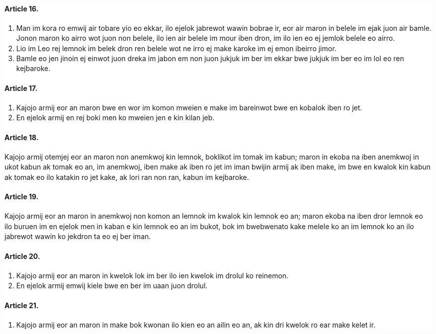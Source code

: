  <h4>
  Article 16.
 </h4>
 <ol>
  <li>
   Man im kora ro emwij air tobare yio eo ekkar, ilo ejelok jabrewot wawin bobrae ir, eor air maron in belele im ejak juon air bamle. Jonon maron ko airro wot juon non belele, ilo ien air belele im mour iben dron, im ilo ien eo ej jemlok belele eo airro.
  </li>
  <li>
   Lio im Leo rej lemnok im belek dron ren belele wot ne irro ej make karoke im ej emon ibeirro jimor.
  </li>
  <li>
   Bamle eo jen jinoin ej einwot juon dreka im jabon em non juon jukjuk im ber im ekkar bwe jukjuk im ber eo im lol eo ren kejbaroke.
  </li>
 </ol>
 <h4>
  Article 17.
 </h4>
 <ol>
  <li>
   Kajojo armij eor an maron bwe en wor im komon mweien e make im bareinwot bwe en kobalok iben ro jet.
  </li>
  <li>
   En ejelok armij en rej boki men ko mweien jen e kin kilan jeb.
  </li>
 </ol>
 <h4>
  Article 18.
 </h4>
 <p>
  Kajojo armij otemjej eor an maron non anemkwoj kin lemnok, boklikot im tomak im kabun; maron in ekoba na iben anemkwoj in ukot kabun ak tomak eo an, im anemkwoj, iben make ak iben ro jet im iman bwijin armij ak iben make, im bwe en kwalok kin kabun ak tomak eo ilo katakin ro jet kake, ak lori ran non ran, kabun im kejbaroke.
 </p>
 <h4>
  Article 19.
 </h4>
 <p>
  Kajojo armij eor an maron in anemkwoj non komon an lemnok im kwalok kin lemnok eo an; maron ekoba na iben dror lemnok eo ilo buruen im en ejelok men in kaban e kin lemnok eo an im bukot, bok im bwebwenato kake melele ko an im lemnok ko an ilo jabrewot wawin ko jekdron ta eo ej ber iman.
 </p>
 <h4>
  Article 20.
 </h4>
 <ol>
  <li>
   Kajojo armij eor an maron in kwelok lok im ber ilo ien kwelok im drolul ko reinemon.
  </li>
  <li>
   En ejelok armij emwij kiele bwe en ber im uaan juon drolul.
  </li>
 </ol>
 <h4>
  Article 21.
 </h4>
 <ol>
  <li>
   Kajojo armij eor an maron in make bok kwonan ilo kien eo an ailin eo an, ak kin dri kwelok ro ear make kelet ir.